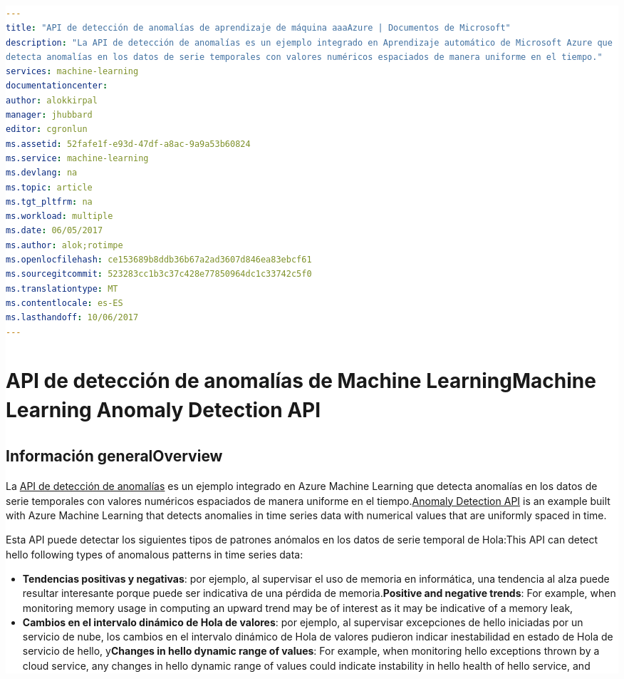 ```yaml
---
title: "API de detección de anomalías de aprendizaje de máquina aaaAzure | Documentos de Microsoft"
description: "La API de detección de anomalías es un ejemplo integrado en Aprendizaje automático de Microsoft Azure que detecta anomalías en los datos de serie temporales con valores numéricos espaciados de manera uniforme en el tiempo."
services: machine-learning
documentationcenter: 
author: alokkirpal
manager: jhubbard
editor: cgronlun
ms.assetid: 52fafe1f-e93d-47df-a8ac-9a9a53b60824
ms.service: machine-learning
ms.devlang: na
ms.topic: article
ms.tgt_pltfrm: na
ms.workload: multiple
ms.date: 06/05/2017
ms.author: alok;rotimpe
ms.openlocfilehash: ce153689b8ddb36b67a2ad3607d846ea83ebcf61
ms.sourcegitcommit: 523283cc1b3c37c428e77850964dc1c33742c5f0
ms.translationtype: MT
ms.contentlocale: es-ES
ms.lasthandoff: 10/06/2017
---
```

# <a name="machine-learning-anomaly-detection-api"></a><span data-ttu-id="b3ed5-103">API de detección de anomalías de Machine Learning</span><span class="sxs-lookup"><span data-stu-id="b3ed5-103">Machine Learning Anomaly Detection API</span></span>
## <a name="overview"></a><span data-ttu-id="b3ed5-104">Información general</span><span class="sxs-lookup"><span data-stu-id="b3ed5-104">Overview</span></span>
<span data-ttu-id="b3ed5-105">La [API de detección de anomalías](https://gallery.cortanaintelligence.com/MachineLearningAPI/Anomaly-Detection-2) es un ejemplo integrado en Azure Machine Learning que detecta anomalías en los datos de serie temporales con valores numéricos espaciados de manera uniforme en el tiempo.</span><span class="sxs-lookup"><span data-stu-id="b3ed5-105">[Anomaly Detection API](https://gallery.cortanaintelligence.com/MachineLearningAPI/Anomaly-Detection-2) is an example built with Azure Machine Learning that detects anomalies in time series data with numerical values that are uniformly spaced in time.</span></span>

<span data-ttu-id="b3ed5-106">Esta API puede detectar los siguientes tipos de patrones anómalos en los datos de serie temporal de Hola:</span><span class="sxs-lookup"><span data-stu-id="b3ed5-106">This API can detect hello following types of anomalous patterns in time series data:</span></span>

* <span data-ttu-id="b3ed5-107">**Tendencias positivas y negativas**: por ejemplo, al supervisar el uso de memoria en informática, una tendencia al alza puede resultar interesante porque puede ser indicativa de una pérdida de memoria.</span><span class="sxs-lookup"><span data-stu-id="b3ed5-107">**Positive and negative trends**: For example, when monitoring memory usage in computing an upward trend may be of interest as it may be indicative of a memory leak,</span></span>
* <span data-ttu-id="b3ed5-108">**Cambios en el intervalo dinámico de Hola de valores**: por ejemplo, al supervisar excepciones de hello iniciadas por un servicio de nube, los cambios en el intervalo dinámico de Hola de valores pudieron indicar inestabilidad en estado de Hola de servicio de hello, y</span><span class="sxs-lookup"><span data-stu-id="b3ed5-108">**Changes in hello dynamic range of values**: For example, when monitoring hello exceptions thrown by a cloud service, any changes in hello dynamic range of values could indicate instability in hello health of hello service, and</span></span>
